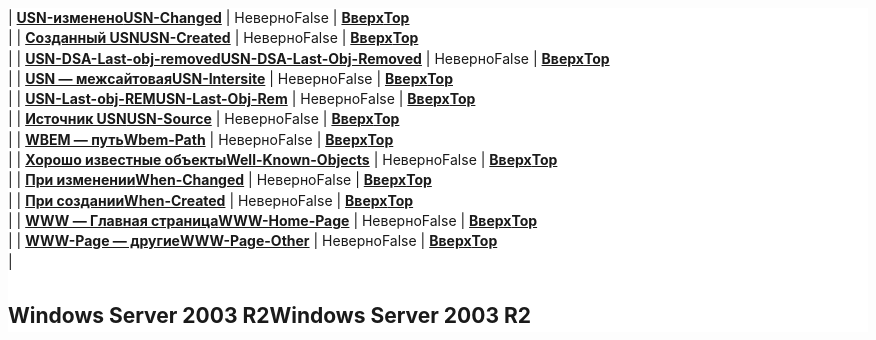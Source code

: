| [<span data-ttu-id="c7987-403">**USN-изменено**</span><span class="sxs-lookup"><span data-stu-id="c7987-403">**USN-Changed**</span></span>](a-usnchanged.md)                                         | <span data-ttu-id="c7987-404">Неверно</span><span class="sxs-lookup"><span data-stu-id="c7987-404">False</span></span>     | [<span data-ttu-id="c7987-405">**Вверх**</span><span class="sxs-lookup"><span data-stu-id="c7987-405">**Top**</span></span>](c-top.md)<br/> |
| [<span data-ttu-id="c7987-406">**Созданный USN**</span><span class="sxs-lookup"><span data-stu-id="c7987-406">**USN-Created**</span></span>](a-usncreated.md)                                         | <span data-ttu-id="c7987-407">Неверно</span><span class="sxs-lookup"><span data-stu-id="c7987-407">False</span></span>     | [<span data-ttu-id="c7987-408">**Вверх**</span><span class="sxs-lookup"><span data-stu-id="c7987-408">**Top**</span></span>](c-top.md)<br/> |
| [<span data-ttu-id="c7987-409">**USN-DSA-Last-obj-removed**</span><span class="sxs-lookup"><span data-stu-id="c7987-409">**USN-DSA-Last-Obj-Removed**</span></span>](a-usndsalastobjremoved.md)                  | <span data-ttu-id="c7987-410">Неверно</span><span class="sxs-lookup"><span data-stu-id="c7987-410">False</span></span>     | [<span data-ttu-id="c7987-411">**Вверх**</span><span class="sxs-lookup"><span data-stu-id="c7987-411">**Top**</span></span>](c-top.md)<br/> |
| [<span data-ttu-id="c7987-412">**USN — межсайтовая**</span><span class="sxs-lookup"><span data-stu-id="c7987-412">**USN-Intersite**</span></span>](a-usnintersite.md)                                     | <span data-ttu-id="c7987-413">Неверно</span><span class="sxs-lookup"><span data-stu-id="c7987-413">False</span></span>     | [<span data-ttu-id="c7987-414">**Вверх**</span><span class="sxs-lookup"><span data-stu-id="c7987-414">**Top**</span></span>](c-top.md)<br/> |
| [<span data-ttu-id="c7987-415">**USN-Last-obj-REM**</span><span class="sxs-lookup"><span data-stu-id="c7987-415">**USN-Last-Obj-Rem**</span></span>](a-usnlastobjrem.md)                                 | <span data-ttu-id="c7987-416">Неверно</span><span class="sxs-lookup"><span data-stu-id="c7987-416">False</span></span>     | [<span data-ttu-id="c7987-417">**Вверх**</span><span class="sxs-lookup"><span data-stu-id="c7987-417">**Top**</span></span>](c-top.md)<br/> |
| [<span data-ttu-id="c7987-418">**Источник USN**</span><span class="sxs-lookup"><span data-stu-id="c7987-418">**USN-Source**</span></span>](a-usnsource.md)                                           | <span data-ttu-id="c7987-419">Неверно</span><span class="sxs-lookup"><span data-stu-id="c7987-419">False</span></span>     | [<span data-ttu-id="c7987-420">**Вверх**</span><span class="sxs-lookup"><span data-stu-id="c7987-420">**Top**</span></span>](c-top.md)<br/> |
| [<span data-ttu-id="c7987-421">**WBEM — путь**</span><span class="sxs-lookup"><span data-stu-id="c7987-421">**Wbem-Path**</span></span>](a-wbempath.md)                                             | <span data-ttu-id="c7987-422">Неверно</span><span class="sxs-lookup"><span data-stu-id="c7987-422">False</span></span>     | [<span data-ttu-id="c7987-423">**Вверх**</span><span class="sxs-lookup"><span data-stu-id="c7987-423">**Top**</span></span>](c-top.md)<br/> |
| [<span data-ttu-id="c7987-424">**Хорошо известные объекты**</span><span class="sxs-lookup"><span data-stu-id="c7987-424">**Well-Known-Objects**</span></span>](a-wellknownobjects.md)                            | <span data-ttu-id="c7987-425">Неверно</span><span class="sxs-lookup"><span data-stu-id="c7987-425">False</span></span>     | [<span data-ttu-id="c7987-426">**Вверх**</span><span class="sxs-lookup"><span data-stu-id="c7987-426">**Top**</span></span>](c-top.md)<br/> |
| [<span data-ttu-id="c7987-427">**При изменении**</span><span class="sxs-lookup"><span data-stu-id="c7987-427">**When-Changed**</span></span>](a-whenchanged.md)                                       | <span data-ttu-id="c7987-428">Неверно</span><span class="sxs-lookup"><span data-stu-id="c7987-428">False</span></span>     | [<span data-ttu-id="c7987-429">**Вверх**</span><span class="sxs-lookup"><span data-stu-id="c7987-429">**Top**</span></span>](c-top.md)<br/> |
| [<span data-ttu-id="c7987-430">**При создании**</span><span class="sxs-lookup"><span data-stu-id="c7987-430">**When-Created**</span></span>](a-whencreated.md)                                       | <span data-ttu-id="c7987-431">Неверно</span><span class="sxs-lookup"><span data-stu-id="c7987-431">False</span></span>     | [<span data-ttu-id="c7987-432">**Вверх**</span><span class="sxs-lookup"><span data-stu-id="c7987-432">**Top**</span></span>](c-top.md)<br/> |
| [<span data-ttu-id="c7987-433">**WWW — Главная страница**</span><span class="sxs-lookup"><span data-stu-id="c7987-433">**WWW-Home-Page**</span></span>](a-wwwhomepage.md)                                      | <span data-ttu-id="c7987-434">Неверно</span><span class="sxs-lookup"><span data-stu-id="c7987-434">False</span></span>     | [<span data-ttu-id="c7987-435">**Вверх**</span><span class="sxs-lookup"><span data-stu-id="c7987-435">**Top**</span></span>](c-top.md)<br/> |
| [<span data-ttu-id="c7987-436">**WWW-Page — другие**</span><span class="sxs-lookup"><span data-stu-id="c7987-436">**WWW-Page-Other**</span></span>](a-url.md)                                             | <span data-ttu-id="c7987-437">Неверно</span><span class="sxs-lookup"><span data-stu-id="c7987-437">False</span></span>     | [<span data-ttu-id="c7987-438">**Вверх**</span><span class="sxs-lookup"><span data-stu-id="c7987-438">**Top**</span></span>](c-top.md)<br/> |



## <a name="windows-server-2003-r2"></a><span data-ttu-id="c7987-439">Windows Server 2003 R2</span><span class="sxs-lookup"><span data-stu-id="c7987-439">Windows Server 2003 R2</span></span>
